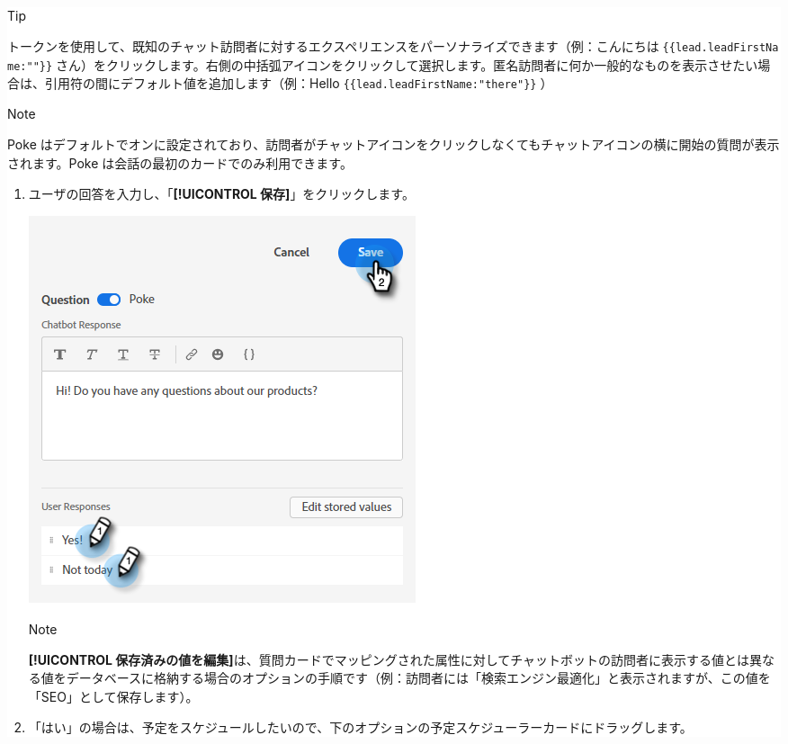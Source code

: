    >[!TIP]
   >
   >トークンを使用して、既知のチャット訪問者に対するエクスペリエンスをパーソナライズできます（例：こんにちは `{{lead.leadFirstName:""}}` さん）をクリックします。右側の中括弧アイコンをクリックして選択します。匿名訪問者に何か一般的なものを表示させたい場合は、引用符の間にデフォルト値を追加します（例：Hello `{{lead.leadFirstName:"there"}}` ）

   >[!NOTE]
   >
   >Poke はデフォルトでオンに設定されており、訪問者がチャットアイコンをクリックしなくてもチャットアイコンの横に開始の質問が表示されます。Poke は会話の最初のカードでのみ利用できます。

1. ユーザの回答を入力し、「**[!UICONTROL 保存]**」をクリックします。

   ![](assets/stream-designer-9.png)

   >[!NOTE]
   >
   >**[!UICONTROL 保存済みの値を編集]**&#x200B;は、質問カードでマッピングされた属性に対してチャットボットの訪問者に表示する値とは異なる値をデータベースに格納する場合のオプションの手順です（例：訪問者には「検索エンジン最適化」と表示されますが、この値を「SEO」として保存します）。

1. 「はい」の場合は、予定をスケジュールしたいので、下のオプションの予定スケジューラーカードにドラッグします。
